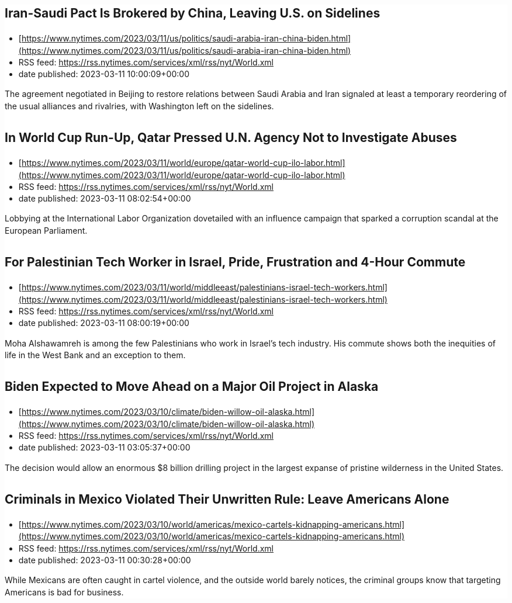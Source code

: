 ## Iran-Saudi Pact Is Brokered by China, Leaving U.S. on Sidelines
 - [https://www.nytimes.com/2023/03/11/us/politics/saudi-arabia-iran-china-biden.html](https://www.nytimes.com/2023/03/11/us/politics/saudi-arabia-iran-china-biden.html)
 - RSS feed: https://rss.nytimes.com/services/xml/rss/nyt/World.xml
 - date published: 2023-03-11 10:00:09+00:00

The agreement negotiated in Beijing to restore relations between Saudi Arabia and Iran signaled at least a temporary reordering of the usual alliances and rivalries, with Washington left on the sidelines.

## In World Cup Run-Up, Qatar Pressed U.N. Agency Not to Investigate Abuses
 - [https://www.nytimes.com/2023/03/11/world/europe/qatar-world-cup-ilo-labor.html](https://www.nytimes.com/2023/03/11/world/europe/qatar-world-cup-ilo-labor.html)
 - RSS feed: https://rss.nytimes.com/services/xml/rss/nyt/World.xml
 - date published: 2023-03-11 08:02:54+00:00

Lobbying at the International Labor Organization dovetailed with an influence campaign that sparked a corruption scandal at the European Parliament.

## For Palestinian Tech Worker in Israel, Pride, Frustration and 4-Hour Commute
 - [https://www.nytimes.com/2023/03/11/world/middleeast/palestinians-israel-tech-workers.html](https://www.nytimes.com/2023/03/11/world/middleeast/palestinians-israel-tech-workers.html)
 - RSS feed: https://rss.nytimes.com/services/xml/rss/nyt/World.xml
 - date published: 2023-03-11 08:00:19+00:00

Moha Alshawamreh is among the few Palestinians who work in Israel’s tech industry. His commute shows both the inequities of life in the West Bank and an exception to them.

## Biden Expected to Move Ahead on a Major Oil Project in Alaska
 - [https://www.nytimes.com/2023/03/10/climate/biden-willow-oil-alaska.html](https://www.nytimes.com/2023/03/10/climate/biden-willow-oil-alaska.html)
 - RSS feed: https://rss.nytimes.com/services/xml/rss/nyt/World.xml
 - date published: 2023-03-11 03:05:37+00:00

The decision would allow an enormous $8 billion drilling project in the largest expanse of pristine wilderness in the United States.

## Criminals in Mexico Violated Their Unwritten Rule: Leave Americans Alone
 - [https://www.nytimes.com/2023/03/10/world/americas/mexico-cartels-kidnapping-americans.html](https://www.nytimes.com/2023/03/10/world/americas/mexico-cartels-kidnapping-americans.html)
 - RSS feed: https://rss.nytimes.com/services/xml/rss/nyt/World.xml
 - date published: 2023-03-11 00:30:28+00:00

While Mexicans are often caught in cartel violence, and the outside world barely notices, the criminal groups know that targeting Americans is bad for business.

